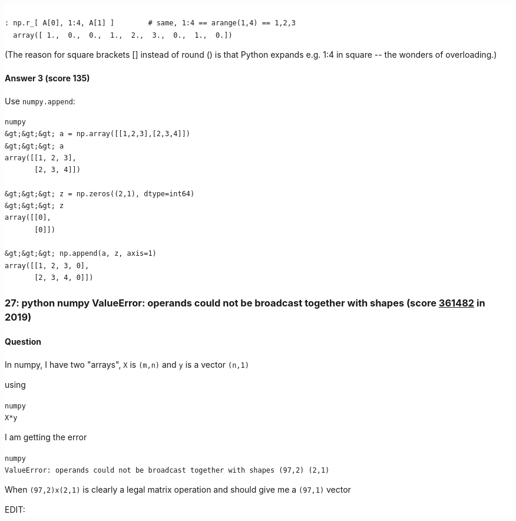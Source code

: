 ```

: np.r_[ A[0], 1:4, A[1] ]        # same, 1:4 == arange(1,4) == 1,2,3
  array([ 1.,  0.,  0.,  1.,  2.,  3.,  0.,  1.,  0.])
```

<p>(The reason for square brackets [] instead of round ()
is that Python expands e.g. 1:4 in square --
the wonders of overloading.)</p>

#### Answer 3 (score 135)
Use `numpy.append`:  

```
numpy
&gt;&gt;&gt; a = np.array([[1,2,3],[2,3,4]])
&gt;&gt;&gt; a
array([[1, 2, 3],
       [2, 3, 4]])

&gt;&gt;&gt; z = np.zeros((2,1), dtype=int64)
&gt;&gt;&gt; z
array([[0],
       [0]])

&gt;&gt;&gt; np.append(a, z, axis=1)
array([[1, 2, 3, 0],
       [2, 3, 4, 0]])
```

</b> </em> </i> </small> </strong> </sub> </sup>

### 27: python numpy ValueError: operands could not be broadcast together with shapes (score [361482](https://stackoverflow.com/q/24560298) in 2019)

#### Question
In numpy, I have two "arrays", `X` is `(m,n)` and `y` is a vector `(n,1)`  

using   

```
numpy
X*y
```

I am getting the error  

```
numpy
ValueError: operands could not be broadcast together with shapes (97,2) (2,1) 
```

When  `(97,2)x(2,1)` is clearly a legal matrix operation and should give me a `(97,1)` vector  

EDIT:  
